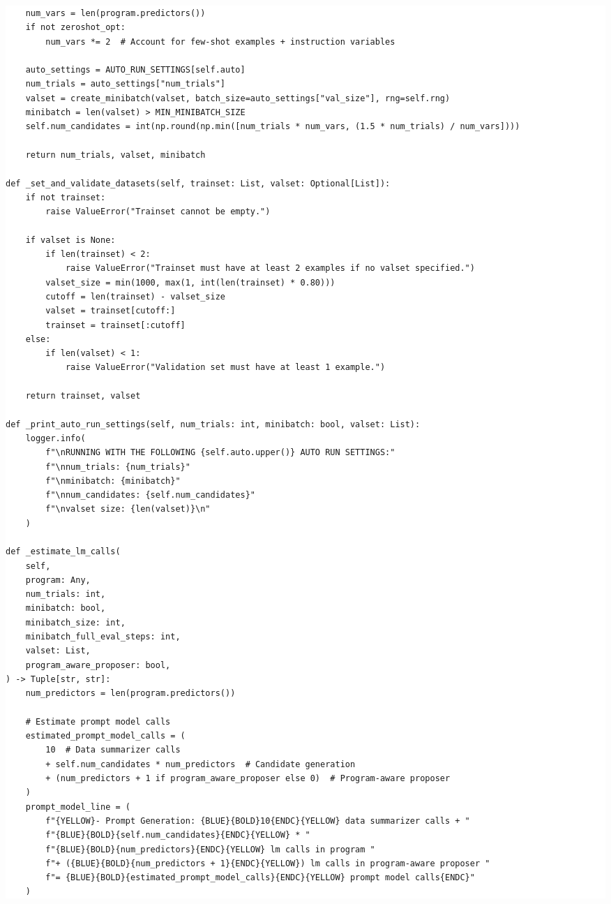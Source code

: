         num_vars = len(program.predictors())
        if not zeroshot_opt:
            num_vars *= 2  # Account for few-shot examples + instruction variables

        auto_settings = AUTO_RUN_SETTINGS[self.auto]
        num_trials = auto_settings["num_trials"]
        valset = create_minibatch(valset, batch_size=auto_settings["val_size"], rng=self.rng)
        minibatch = len(valset) > MIN_MINIBATCH_SIZE
        self.num_candidates = int(np.round(np.min([num_trials * num_vars, (1.5 * num_trials) / num_vars])))

        return num_trials, valset, minibatch

    def _set_and_validate_datasets(self, trainset: List, valset: Optional[List]):
        if not trainset:
            raise ValueError("Trainset cannot be empty.")

        if valset is None:
            if len(trainset) < 2:
                raise ValueError("Trainset must have at least 2 examples if no valset specified.")
            valset_size = min(1000, max(1, int(len(trainset) * 0.80)))
            cutoff = len(trainset) - valset_size
            valset = trainset[cutoff:]
            trainset = trainset[:cutoff]
        else:
            if len(valset) < 1:
                raise ValueError("Validation set must have at least 1 example.")

        return trainset, valset

    def _print_auto_run_settings(self, num_trials: int, minibatch: bool, valset: List):
        logger.info(
            f"\nRUNNING WITH THE FOLLOWING {self.auto.upper()} AUTO RUN SETTINGS:"
            f"\nnum_trials: {num_trials}"
            f"\nminibatch: {minibatch}"
            f"\nnum_candidates: {self.num_candidates}"
            f"\nvalset size: {len(valset)}\n"
        )

    def _estimate_lm_calls(
        self,
        program: Any,
        num_trials: int,
        minibatch: bool,
        minibatch_size: int,
        minibatch_full_eval_steps: int,
        valset: List,
        program_aware_proposer: bool,
    ) -> Tuple[str, str]:
        num_predictors = len(program.predictors())

        # Estimate prompt model calls
        estimated_prompt_model_calls = (
            10  # Data summarizer calls
            + self.num_candidates * num_predictors  # Candidate generation
            + (num_predictors + 1 if program_aware_proposer else 0)  # Program-aware proposer
        )
        prompt_model_line = (
            f"{YELLOW}- Prompt Generation: {BLUE}{BOLD}10{ENDC}{YELLOW} data summarizer calls + "
            f"{BLUE}{BOLD}{self.num_candidates}{ENDC}{YELLOW} * "
            f"{BLUE}{BOLD}{num_predictors}{ENDC}{YELLOW} lm calls in program "
            f"+ ({BLUE}{BOLD}{num_predictors + 1}{ENDC}{YELLOW}) lm calls in program-aware proposer "
            f"= {BLUE}{BOLD}{estimated_prompt_model_calls}{ENDC}{YELLOW} prompt model calls{ENDC}"
        )
